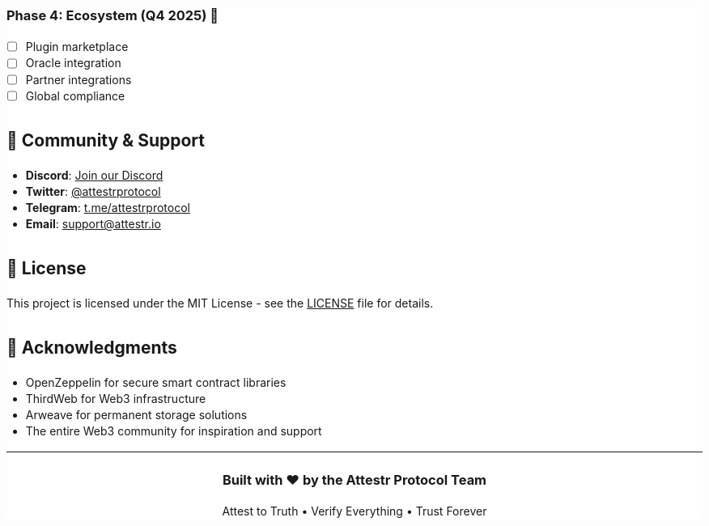 ### Phase 4: Ecosystem (Q4 2025) 🔮
- [ ] Plugin marketplace
- [ ] Oracle integration
- [ ] Partner integrations
- [ ] Global compliance

## 🌟 Community & Support

- **Discord**: [Join our Discord](https://discord.gg/attestr)
- **Twitter**: [@attestrprotocol](https://twitter.com/attestrprotocol)
- **Telegram**: [t.me/attestrprotocol](https://t.me/attestrprotocol)
- **Email**: support@attestr.io

## 📄 License

This project is licensed under the MIT License - see the [LICENSE](LICENSE.md) file for details.

## 🙏 Acknowledgments

- OpenZeppelin for secure smart contract libraries
- ThirdWeb for Web3 infrastructure
- Arweave for permanent storage solutions
- The entire Web3 community for inspiration and support

---

<div align="center">
  <h3>Built with ❤️ by the Attestr Protocol Team</h3>
  <p>Attest to Truth • Verify Everything • Trust Forever</p>
</div>